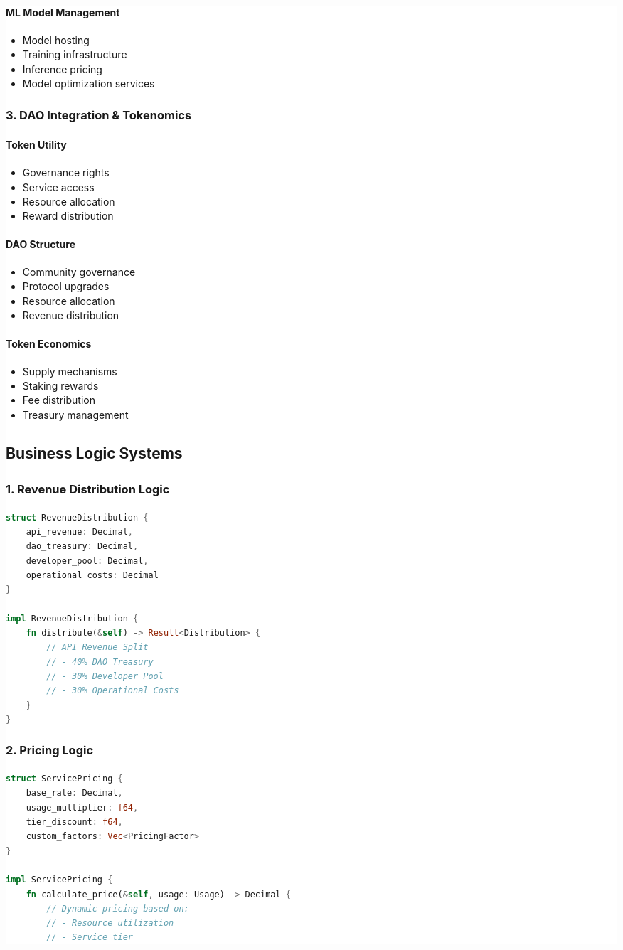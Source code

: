 #### ML Model Management
- Model hosting
- Training infrastructure
- Inference pricing
- Model optimization services

### 3. DAO Integration & Tokenomics

#### Token Utility
- Governance rights
- Service access
- Resource allocation
- Reward distribution

#### DAO Structure
- Community governance
- Protocol upgrades
- Resource allocation
- Revenue distribution

#### Token Economics
- Supply mechanisms
- Staking rewards
- Fee distribution
- Treasury management

## Business Logic Systems

### 1. Revenue Distribution Logic

```rust
struct RevenueDistribution {
    api_revenue: Decimal,
    dao_treasury: Decimal,
    developer_pool: Decimal,
    operational_costs: Decimal
}

impl RevenueDistribution {
    fn distribute(&self) -> Result<Distribution> {
        // API Revenue Split
        // - 40% DAO Treasury
        // - 30% Developer Pool
        // - 30% Operational Costs
    }
}
```

### 2. Pricing Logic

```rust
struct ServicePricing {
    base_rate: Decimal,
    usage_multiplier: f64,
    tier_discount: f64,
    custom_factors: Vec<PricingFactor>
}

impl ServicePricing {
    fn calculate_price(&self, usage: Usage) -> Decimal {
        // Dynamic pricing based on:
        // - Resource utilization
        // - Service tier
```